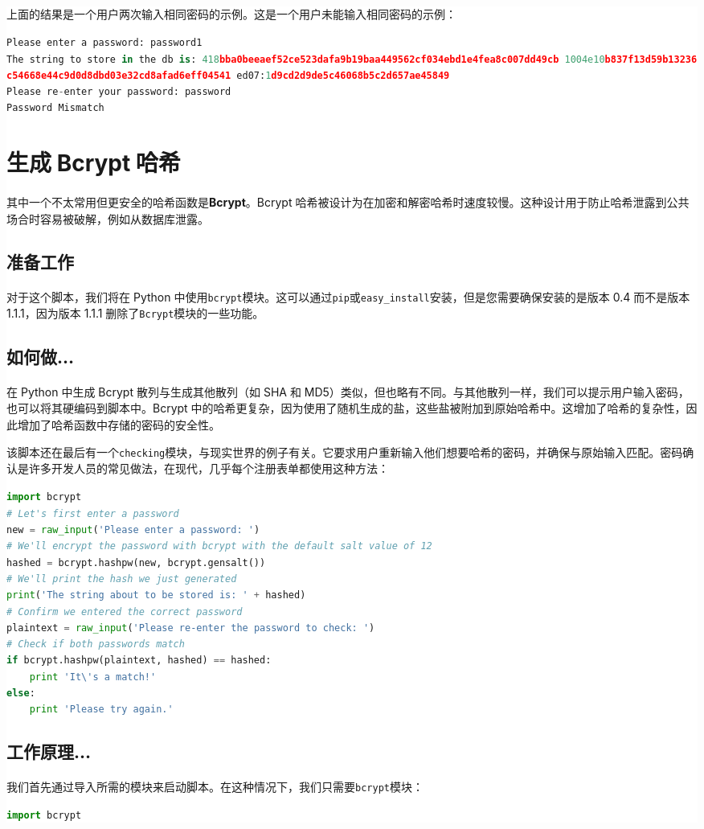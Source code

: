 上面的结果是一个用户两次输入相同密码的示例。这是一个用户未能输入相同密码的示例：

```py
Please enter a password: password1
The string to store in the db is: 418bba0beeaef52ce523dafa9b19baa449562cf034ebd1e4fea8c007dd49cb 1004e10b837f13d59b13236c54668e44c9d0d8dbd03e32cd8afad6eff04541 ed07:1d9cd2d9de5c46068b5c2d657ae45849
Please re-enter your password: password
Password Mismatch

```

# 生成 Bcrypt 哈希

其中一个不太常用但更安全的哈希函数是**Bcrypt**。Bcrypt 哈希被设计为在加密和解密哈希时速度较慢。这种设计用于防止哈希泄露到公共场合时容易被破解，例如从数据库泄露。

## 准备工作

对于这个脚本，我们将在 Python 中使用`bcrypt`模块。这可以通过`pip`或`easy_install`安装，但是您需要确保安装的是版本 0.4 而不是版本 1.1.1，因为版本 1.1.1 删除了`Bcrypt`模块的一些功能。

## 如何做…

在 Python 中生成 Bcrypt 散列与生成其他散列（如 SHA 和 MD5）类似，但也略有不同。与其他散列一样，我们可以提示用户输入密码，也可以将其硬编码到脚本中。Bcrypt 中的哈希更复杂，因为使用了随机生成的盐，这些盐被附加到原始哈希中。这增加了哈希的复杂性，因此增加了哈希函数中存储的密码的安全性。

该脚本还在最后有一个`checking`模块，与现实世界的例子有关。它要求用户重新输入他们想要哈希的密码，并确保与原始输入匹配。密码确认是许多开发人员的常见做法，在现代，几乎每个注册表单都使用这种方法：

```py
import bcrypt
# Let's first enter a password
new = raw_input('Please enter a password: ')
# We'll encrypt the password with bcrypt with the default salt value of 12
hashed = bcrypt.hashpw(new, bcrypt.gensalt())
# We'll print the hash we just generated
print('The string about to be stored is: ' + hashed)
# Confirm we entered the correct password
plaintext = raw_input('Please re-enter the password to check: ')
# Check if both passwords match
if bcrypt.hashpw(plaintext, hashed) == hashed:
    print 'It\'s a match!'
else:
    print 'Please try again.'
```

## 工作原理…

我们首先通过导入所需的模块来启动脚本。在这种情况下，我们只需要`bcrypt`模块：

```py
import bcrypt
```
